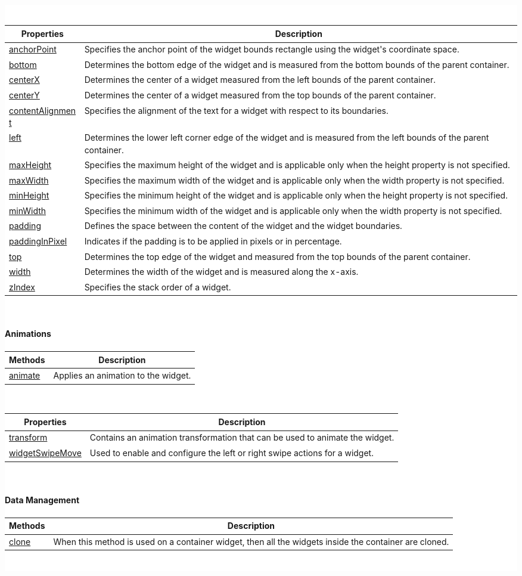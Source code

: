  

| Properties | Description |
| --- | --- |
| [anchorPoint](Label_Properties.html#anchorPo) | Specifies the anchor point of the widget bounds rectangle using the widget's coordinate space. |
| [bottom](Label_Properties.html#bottom) | Determines the bottom edge of the widget and is measured from the bottom bounds of the parent container. |
| [centerX](Label_Properties.html#centerX) | Determines the center of a widget measured from the left bounds of the parent container. |
| [centerY](Label_Properties.html#centerY) | Determines the center of a widget measured from the top bounds of the parent container. |
| [contentAlignment](Label_Properties.html#contentAlignment) | Specifies the alignment of the text for a widget with respect to its boundaries. |
| [left](Label_Properties.html#left) | Determines the lower left corner edge of the widget and is measured from the left bounds of the parent container. |
| [maxHeight](Label_Properties.html#maxHeigh) | Specifies the maximum height of the widget and is applicable only when the height property is not specified. |
| [maxWidth](Label_Properties.html#maxWidth) | Specifies the maximum width of the widget and is applicable only when the width property is not specified. |
| [minHeight](Label_Properties.html#minHeigh) | Specifies the minimum height of the widget and is applicable only when the height property is not specified. |
| [minWidth](Label_Properties.html#minWidth) | Specifies the minimum width of the widget and is applicable only when the width property is not specified. |
| [padding](Label_Properties.html#padding) | Defines the space between the content of the widget and the widget boundaries. |
| [paddingInPixel](Label_Properties.html#paddingInPixel) | Indicates if the padding is to be applied in pixels or in percentage. |
| [top](Label_Properties.html#top) | Determines the top edge of the widget and measured from the top bounds of the parent container. |
| [width](Label_Properties.html#width) | Determines the width of the widget and is measured along the x-axis. |
| [zIndex](Label_Properties.html#zIndex) | Specifies the stack order of a widget. |

  

#### Animations

| Methods | Description |
| --- | --- |
| [animate](Label_Method.html#animate) | Applies an animation to the widget. |

 

| Properties | Description |
| --- | --- |
| [transform](Label_Properties.html#transfor) | Contains an animation transformation that can be used to animate the widget. |
| [widgetSwipeMove](Label_Properties.html#widgetSwipeMove) | Used to enable and configure the left or right swipe actions for a widget. |

 

#### Data Management

| Methods | Description |
| --- | --- |
| [clone](Label_Method.html#clone) | When this method is used on a container widget, then all the widgets inside the container are cloned. |

 